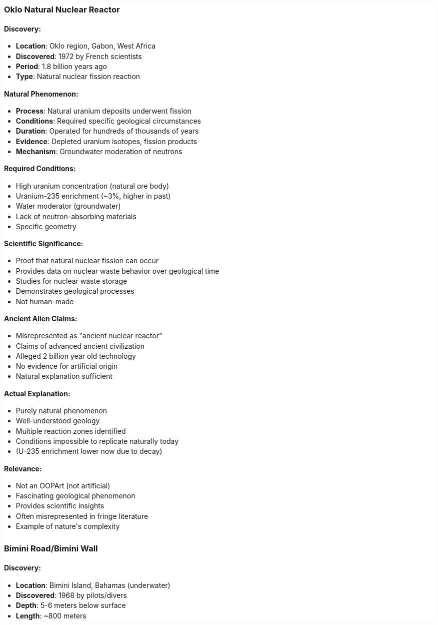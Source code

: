 ### Oklo Natural Nuclear Reactor

**Discovery:**
- **Location**: Oklo region, Gabon, West Africa
- **Discovered**: 1972 by French scientists
- **Period**: 1.8 billion years ago
- **Type**: Natural nuclear fission reaction

**Natural Phenomenon:**
- **Process**: Natural uranium deposits underwent fission
- **Conditions**: Required specific geological circumstances
- **Duration**: Operated for hundreds of thousands of years
- **Evidence**: Depleted uranium isotopes, fission products
- **Mechanism**: Groundwater moderation of neutrons

**Required Conditions:**
- High uranium concentration (natural ore body)
- Uranium-235 enrichment (~3%, higher in past)
- Water moderator (groundwater)
- Lack of neutron-absorbing materials
- Specific geometry

**Scientific Significance:**
- Proof that natural nuclear fission can occur
- Provides data on nuclear waste behavior over geological time
- Studies for nuclear waste storage
- Demonstrates geological processes
- Not human-made

**Ancient Alien Claims:**
- Misrepresented as "ancient nuclear reactor"
- Claims of advanced ancient civilization
- Alleged 2 billion year old technology
- No evidence for artificial origin
- Natural explanation sufficient

**Actual Explanation:**
- Purely natural phenomenon
- Well-understood geology
- Multiple reaction zones identified
- Conditions impossible to replicate naturally today
- (U-235 enrichment lower now due to decay)

**Relevance:**
- Not an OOPArt (not artificial)
- Fascinating geological phenomenon
- Provides scientific insights
- Often misrepresented in fringe literature
- Example of nature's complexity

### Bimini Road/Bimini Wall

**Discovery:**
- **Location**: Bimini Island, Bahamas (underwater)
- **Discovered**: 1968 by pilots/divers
- **Depth**: 5-6 meters below surface
- **Length**: ~800 meters
